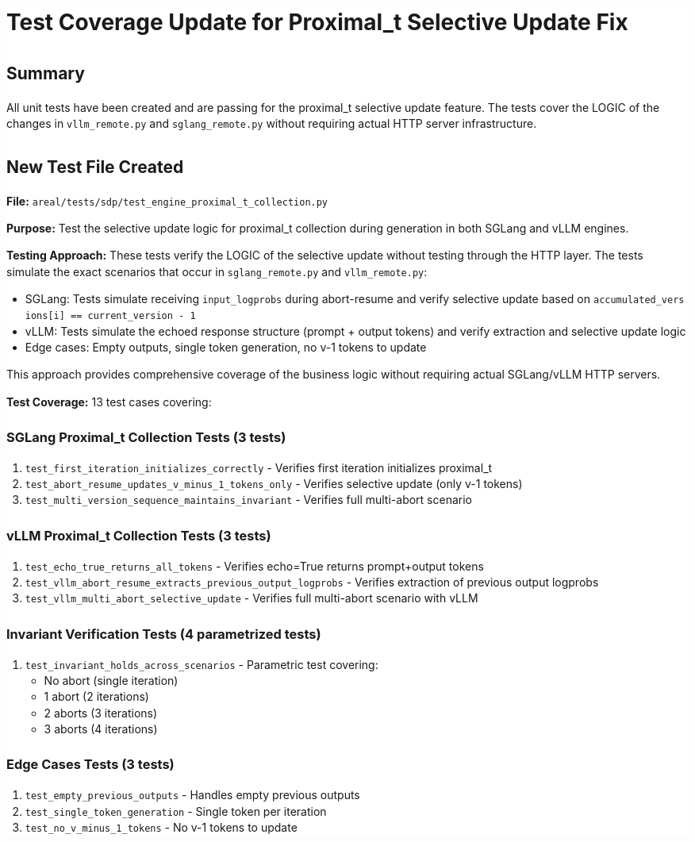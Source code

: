 # Test Coverage Update for Proximal_t Selective Update Fix

## Summary

All unit tests have been created and are passing for the proximal_t selective update feature. The tests cover the LOGIC of the changes in `vllm_remote.py` and `sglang_remote.py` without requiring actual HTTP server infrastructure.

## New Test File Created

**File:** `areal/tests/sdp/test_engine_proximal_t_collection.py`

**Purpose:** Test the selective update logic for proximal_t collection during generation in both SGLang and vLLM engines.

**Testing Approach:** These tests verify the LOGIC of the selective update without testing through the HTTP layer. The tests simulate the exact scenarios that occur in `sglang_remote.py` and `vllm_remote.py`:
- SGLang: Tests simulate receiving `input_logprobs` during abort-resume and verify selective update based on `accumulated_versions[i] == current_version - 1`
- vLLM: Tests simulate the echoed response structure (prompt + output tokens) and verify extraction and selective update logic
- Edge cases: Empty outputs, single token generation, no v-1 tokens to update

This approach provides comprehensive coverage of the business logic without requiring actual SGLang/vLLM HTTP servers.

**Test Coverage:** 13 test cases covering:

### SGLang Proximal_t Collection Tests (3 tests)
1. `test_first_iteration_initializes_correctly` - Verifies first iteration initializes proximal_t
2. `test_abort_resume_updates_v_minus_1_tokens_only` - Verifies selective update (only v-1 tokens)
3. `test_multi_version_sequence_maintains_invariant` - Verifies full multi-abort scenario

### vLLM Proximal_t Collection Tests (3 tests)
1. `test_echo_true_returns_all_tokens` - Verifies echo=True returns prompt+output tokens
2. `test_vllm_abort_resume_extracts_previous_output_logprobs` - Verifies extraction of previous output logprobs
3. `test_vllm_multi_abort_selective_update` - Verifies full multi-abort scenario with vLLM

### Invariant Verification Tests (4 parametrized tests)
1. `test_invariant_holds_across_scenarios` - Parametric test covering:
   - No abort (single iteration)
   - 1 abort (2 iterations)
   - 2 aborts (3 iterations)
   - 3 aborts (4 iterations)

### Edge Cases Tests (3 tests)
1. `test_empty_previous_outputs` - Handles empty previous outputs
2. `test_single_token_generation` - Single token per iteration
3. `test_no_v_minus_1_tokens` - No v-1 tokens to update

